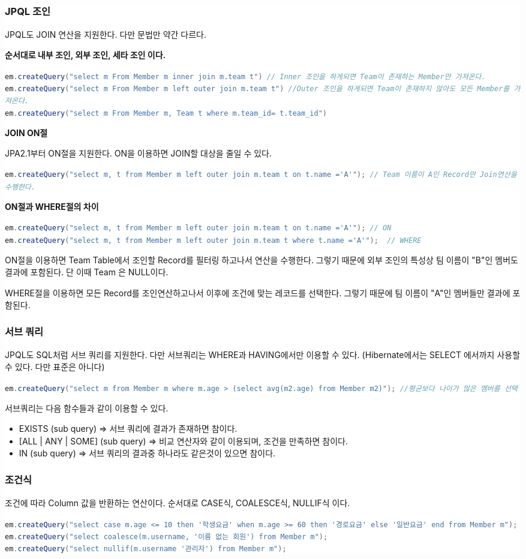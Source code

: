 ### JPQL 조인

JPQL도 JOIN 연산을 지원한다. 다만 문법만 약간 다르다.

**순서대로 내부 조인, 외부 조인, 세타 조인 이다.**

```java
em.createQuery("select m From Member m inner join m.team t") // Inner 조인을 하게되면 Team이 존재하는 Member만 가져온다.
em.createQuery("select m From Member m left outer join m.team t") //Outer 조인을 하게되면 Team이 존재하지 않아도 모든 Member를 가져온다.
em.createQuery("select m From Member m, Team t where m.team_id= t.team_id") 
```

**JOIN ON절**

JPA2.1부터 ON절을 지원한다. ON을 이용하면 JOIN할 대상을 줄일 수 있다. 

```java
em.createQuery("select m, t from Member m left outer join m.team t on t.name ='A'"); // Team 이름이 A인 Record만 Join연산을 수행한다.
```

**ON절과 WHERE절의 차이**

```java
em.createQuery("select m, t from Member m left outer join m.team t on t.name ='A'"); // ON
em.createQuery("select m, t from Member m left outer join m.team t where t.name ='A'");  // WHERE
```

ON절을 이용하면 Team Table에서 조인할 Record를 필터링 하고나서 연산을 수행한다. 그렇기 때문에 외부 조인의 특성상 팀 이름이 "B"인 멤버도 결과에 포함된다. 단 이때 Team 은 NULL이다.

WHERE절을 이용하면 모든 Record를 조인연산하고나서 이후에 조건에 맞는 레코드를 선택한다. 그렇기 때문에 팀 이름이 "A"인 멤버들만 결과에 포함된다.



### 서브 쿼리

JPQL도 SQL처럼 서브 쿼리를 지원한다. 다만 서브쿼리는 WHERE과 HAVING에서만 이용할 수 있다. (Hibernate에서는 SELECT 에서까지 사용할 수 있다. 다만 표준은 아니다)

```java
em.createQuery("select m from Member m where m.age > (select avg(m2.age) from Member m2)"); //평균보다 나이가 많은 멤버를 선택
```

서브쿼리는 다음 함수들과 같이 이용할 수 있다.

- EXISTS (sub query) ⇒ 서브 쿼리에 결과가 존재하면 참이다.
- [ALL | ANY | SOME] (sub query) ⇒ 비교 연산자와 같이 이용되며, 조건을 만족하면 참이다.
- IN (sub query) ⇒ 서브 쿼리의 결과중 하나라도 같은것이 있으면 참이다.



### 조건식

조건에 따라 Column 값을 반환하는 연산이다. 순서대로 CASE식, COALESCE식, NULLIF식 이다.

```java
em.createQuery("select case m.age <= 10 then '학생요금' when m.age >= 60 then '경로요금' else '일반요금' end from Member m");
em.createQuery("select coalesce(m.username, '이름 없는 회원') from Member m");
em.createQuery("select nullif(m.username '관리자') from Member m");
```
